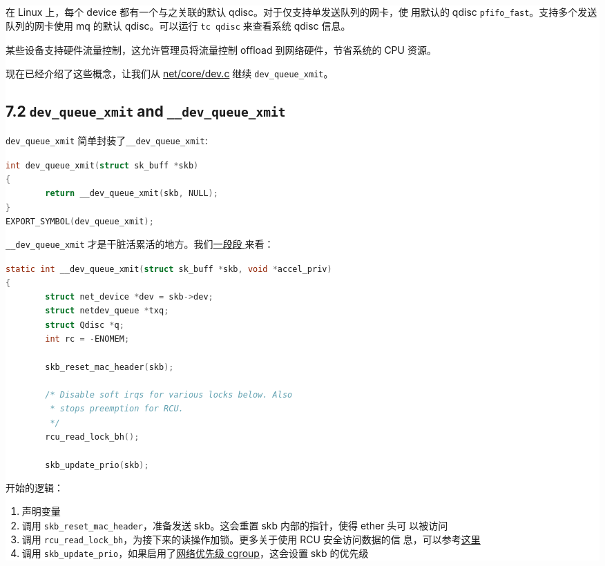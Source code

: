 在 Linux 上，每个 device 都有一个与之关联的默认 qdisc。对于仅支持单发送队列的网卡，使
用默认的 qdisc `pfifo_fast`。支持多个发送队列的网卡使用 mq 的默认 qdisc。可以运行 `tc
qdisc` 来查看系统 qdisc 信息。

某些设备支持硬件流量控制，这允许管理员将流量控制 offload 到网络硬件，节省系统的
CPU 资源。

现在已经介绍了这些概念，让我们从
[net/core/dev.c](https://github.com/torvalds/linux/blob/v3.13/net/core/dev.c#L2890-L2894)
继续 `dev_queue_xmit`。

<a name="chap_7.2"></a>

## 7.2 `dev_queue_xmit` and `__dev_queue_xmit`

`dev_queue_xmit` 简单封装了`__dev_queue_xmit`:

```c
int dev_queue_xmit(struct sk_buff *skb)
{
        return __dev_queue_xmit(skb, NULL);
}
EXPORT_SYMBOL(dev_queue_xmit);
```

`__dev_queue_xmit` 才是干脏活累活的地方。我们[一段段
](https://github.com/torvalds/linux/blob/v3.13/net/core/dev.c#L2808-L2825)来看：

```c
static int __dev_queue_xmit(struct sk_buff *skb, void *accel_priv)
{
        struct net_device *dev = skb->dev;
        struct netdev_queue *txq;
        struct Qdisc *q;
        int rc = -ENOMEM;

        skb_reset_mac_header(skb);

        /* Disable soft irqs for various locks below. Also
         * stops preemption for RCU.
         */
        rcu_read_lock_bh();

        skb_update_prio(skb);
```

开始的逻辑：

1. 声明变量
1. 调用 `skb_reset_mac_header`，准备发送 skb。这会重置 skb 内部的指针，使得 ether 头可
   以被访问
1. 调用 `rcu_read_lock_bh`，为接下来的读操作加锁。更多关于使用 RCU 安全访问数据的信
   息，可以参考[这里](https://www.kernel.org/doc/Documentation/RCU/checklist.txt)
1. 调用 `skb_update_prio`，如果启用了[网络优先级 cgroup](https://github.com/torvalds/linux/blob/v3.13/Documentation/cgroups/net_prio.txt)，这会设置 skb 的优先级
